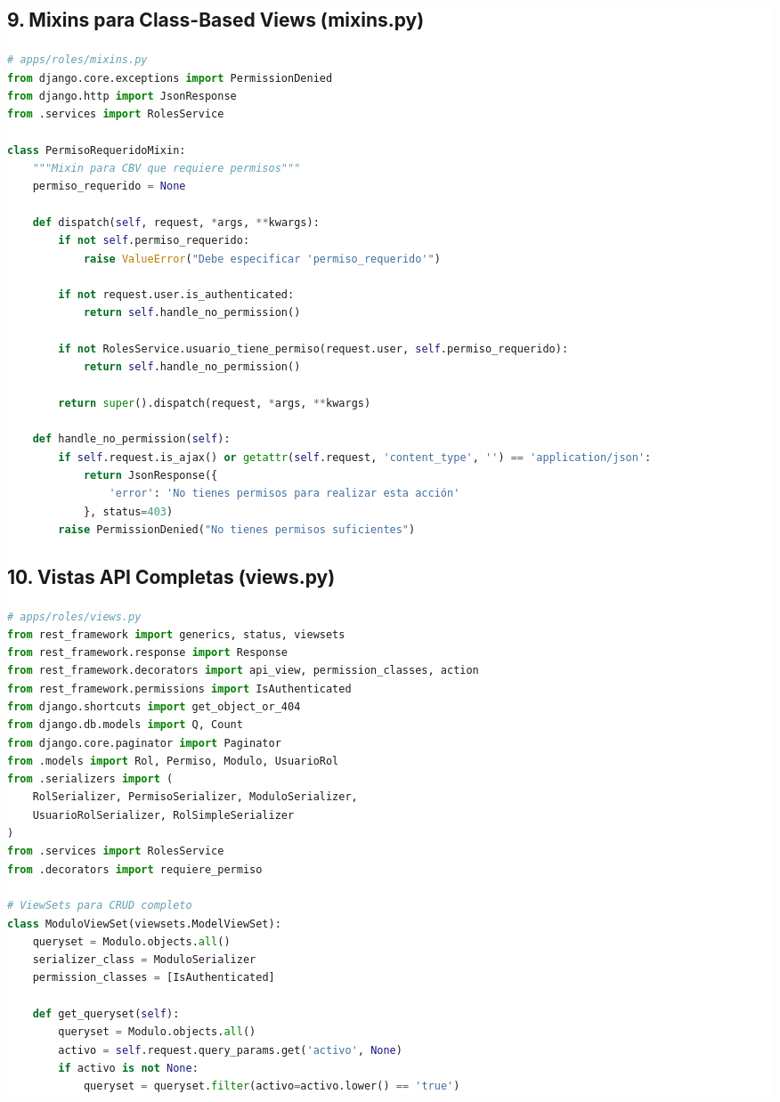## 9. Mixins para Class-Based Views (mixins.py)

```python
# apps/roles/mixins.py
from django.core.exceptions import PermissionDenied
from django.http import JsonResponse
from .services import RolesService

class PermisoRequeridoMixin:
    """Mixin para CBV que requiere permisos"""
    permiso_requerido = None
    
    def dispatch(self, request, *args, **kwargs):
        if not self.permiso_requerido:
            raise ValueError("Debe especificar 'permiso_requerido'")
        
        if not request.user.is_authenticated:
            return self.handle_no_permission()
        
        if not RolesService.usuario_tiene_permiso(request.user, self.permiso_requerido):
            return self.handle_no_permission()
        
        return super().dispatch(request, *args, **kwargs)
    
    def handle_no_permission(self):
        if self.request.is_ajax() or getattr(self.request, 'content_type', '') == 'application/json':
            return JsonResponse({
                'error': 'No tienes permisos para realizar esta acción'
            }, status=403)
        raise PermissionDenied("No tienes permisos suficientes")
```

## 10. Vistas API Completas (views.py)

```python
# apps/roles/views.py
from rest_framework import generics, status, viewsets
from rest_framework.response import Response
from rest_framework.decorators import api_view, permission_classes, action
from rest_framework.permissions import IsAuthenticated
from django.shortcuts import get_object_or_404
from django.db.models import Q, Count
from django.core.paginator import Paginator
from .models import Rol, Permiso, Modulo, UsuarioRol
from .serializers import (
    RolSerializer, PermisoSerializer, ModuloSerializer, 
    UsuarioRolSerializer, RolSimpleSerializer
)
from .services import RolesService
from .decorators import requiere_permiso

# ViewSets para CRUD completo
class ModuloViewSet(viewsets.ModelViewSet):
    queryset = Modulo.objects.all()
    serializer_class = ModuloSerializer
    permission_classes = [IsAuthenticated]
    
    def get_queryset(self):
        queryset = Modulo.objects.all()
        activo = self.request.query_params.get('activo', None)
        if activo is not None:
            queryset = queryset.filter(activo=activo.lower() == 'true')
```